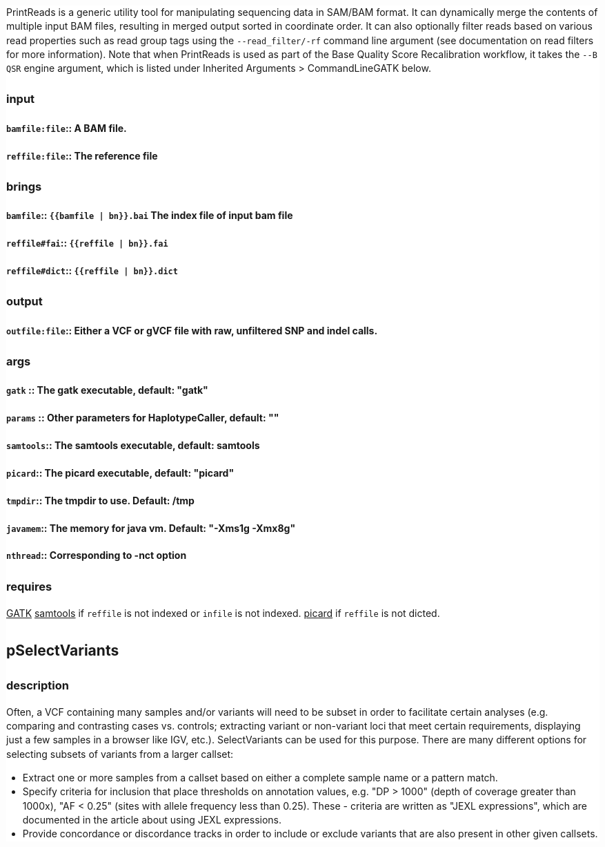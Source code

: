 PrintReads is a generic utility tool for manipulating sequencing data in SAM/BAM format. It can dynamically merge the contents of multiple input BAM files, resulting in merged output sorted in coordinate order. It can also optionally filter reads based on various read properties such as read group tags using the `--read_filter/-rf` command line argument (see documentation on read filters for more information).
Note that when PrintReads is used as part of the Base Quality Score Recalibration workflow, it takes the `--BQSR` engine argument, which is listed under Inherited Arguments > CommandLineGATK below.

### input
#### `bamfile:file`:: A BAM file.  
#### `reffile:file`:: The reference file  

### brings
#### `bamfile`:: `{{bamfile | bn}}.bai` The index file of input bam file  
#### `reffile#fai`:: `{{reffile | bn}}.fai`  
#### `reffile#dict`:: `{{reffile | bn}}.dict`  

### output
#### `outfile:file`:: Either a VCF or gVCF file with raw, unfiltered SNP and indel calls.  

### args
#### `gatk`    :: The gatk executable, default: "gatk"  
#### `params`  :: Other parameters for HaplotypeCaller, default: ""  
#### `samtools`:: The samtools executable, default: samtools  
#### `picard`::   The picard executable, default: "picard"  
#### `tmpdir`::  The tmpdir to use. Default: /tmp  
#### `javamem`:: The memory for java vm. Default: "-Xms1g -Xmx8g"  
#### `nthread`:: Corresponding to -nct option  

### requires
[GATK](https://software.broadinstitute.org/gatk)
[samtools](http://www.htslib.org/) if `reffile` is not indexed or `infile` is not indexed.
[picard](https://broadinstitute.github.io/picard/) if `reffile` is not dicted.

## pSelectVariants

### description
Often, a VCF containing many samples and/or variants will need to be subset in order to facilitate certain analyses (e.g. comparing and contrasting cases vs. controls; extracting variant or non-variant loci that meet certain requirements, displaying just a few samples in a browser like IGV, etc.). SelectVariants can be used for this purpose.
There are many different options for selecting subsets of variants from a larger callset:
- Extract one or more samples from a callset based on either a complete sample name or a pattern match.
- Specify criteria for inclusion that place thresholds on annotation values, e.g. "DP > 1000" (depth of coverage greater than 1000x), "AF < 0.25" (sites with allele frequency less than 0.25). These - criteria are written as "JEXL expressions", which are documented in the article about using JEXL expressions.
- Provide concordance or discordance tracks in order to include or exclude variants that are also present in other given callsets.
